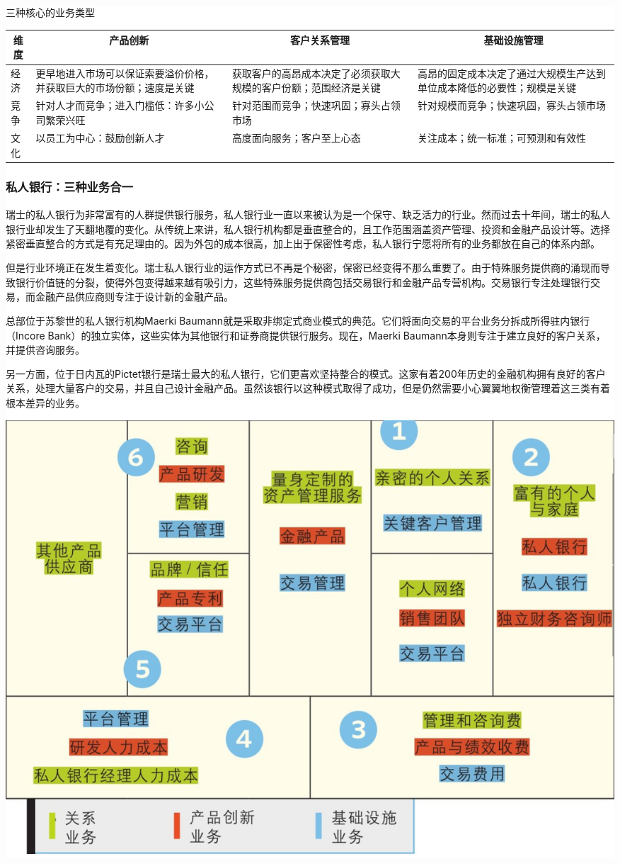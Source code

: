 三种核心的业务类型

维度 | 产品创新 | 客户关系管理 | 基础设施管理
---|------|--------|-------
经济 | 更早地进入市场可以保证索要溢价价格，并获取巨大的市场份额；速度是关键 | 获取客户的高昂成本决定了必须获取大规模的客户份额；范围经济是关键 | 高昂的固定成本决定了通过大规模生产达到单位成本降低的必要性；规模是关键
竞争 | 针对人才而竞争；进入门槛低：许多小公司繁荣兴旺 | 针对范围而竞争；快速巩固；寡头占领市场 | 针对规模而竞争；快速巩固，寡头占领市场
文化 | 以员工为中心：鼓励创新人才 | 高度面向服务；客户至上心态 | 关注成本；统一标准；可预测和有效性

### 私人银行：三种业务合一
瑞士的私人银行为非常富有的人群提供银行服务，私人银行业一直以来被认为是一个保守、缺乏活力的行业。然而过去十年间，瑞士的私人银行业却发生了天翻地覆的变化。从传统上来讲，私人银行机构都是垂直整合的，且工作范围涵盖资产管理、投资和金融产品设计等。选择紧密垂直整合的方式是有充足理由的。因为外包的成本很高，加上出于保密性考虑，私人银行宁愿将所有的业务都放在自己的体系内部。

但是行业环境正在发生着变化。瑞士私人银行业的运作方式已不再是个秘密，保密已经变得不那么重要了。由于特殊服务提供商的涌现而导致银行价值链的分裂，使得外包变得越来越有吸引力，这些特殊服务提供商包括交易银行和金融产品专营机构。交易银行专注处理银行交易，而金融产品供应商则专注于设计新的金融产品。

总部位于苏黎世的私人银行机构Maerki Baumann就是采取非绑定式商业模式的典范。它们将面向交易的平台业务分拆成所得驻内银行（Incore Bank）的独立实体，这些实体为其他银行和证券商提供银行服务。现在，Maerki Baumann本身则专注于建立良好的客户关系，并提供咨询服务。

另一方面，位于日内瓦的Pictet银行是瑞士最大的私人银行，它们更喜欢坚持整合的模式。这家有着200年历史的金融机构拥有良好的客户关系，处理大量客户的交易，并且自己设计金融产品。虽然该银行以这种模式取得了成功，但是仍然需要小心翼翼地权衡管理着这三类有着根本差异的业务。

![](BusinessModelGeneration12.png)
